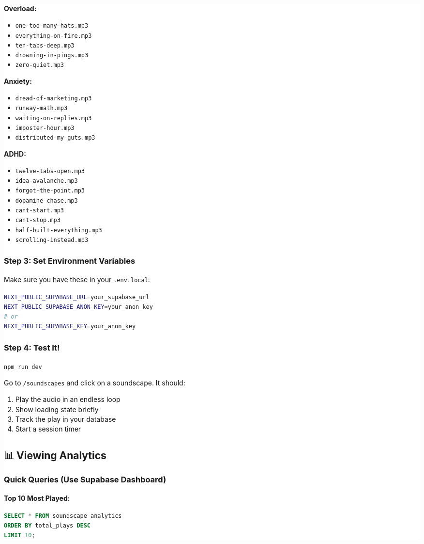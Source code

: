 **Overload:**
- `one-too-many-hats.mp3`
- `everything-on-fire.mp3`
- `ten-tabs-deep.mp3`
- `drowning-in-pings.mp3`
- `zero-quiet.mp3`

**Anxiety:**
- `dread-of-marketing.mp3`
- `runway-math.mp3`
- `waiting-on-replies.mp3`
- `imposter-hour.mp3`
- `distributed-my-guts.mp3`

**ADHD:**
- `twelve-tabs-open.mp3`
- `idea-avalanche.mp3`
- `forgot-the-point.mp3`
- `dopamine-chase.mp3`
- `cant-start.mp3`
- `cant-stop.mp3`
- `half-built-everything.mp3`
- `scrolling-instead.mp3`

### Step 3: Set Environment Variables

Make sure you have these in your `.env.local`:

```bash
NEXT_PUBLIC_SUPABASE_URL=your_supabase_url
NEXT_PUBLIC_SUPABASE_ANON_KEY=your_anon_key
# or
NEXT_PUBLIC_SUPABASE_KEY=your_anon_key
```

### Step 4: Test It!

```bash
npm run dev
```

Go to `/soundscapes` and click on a soundscape. It should:
1. Play the audio in an endless loop
2. Show loading state briefly
3. Track the play in your database
4. Start a session timer

## 📊 Viewing Analytics

### Quick Queries (Use Supabase Dashboard)

**Top 10 Most Played:**
```sql
SELECT * FROM soundscape_analytics 
ORDER BY total_plays DESC 
LIMIT 10;
```
